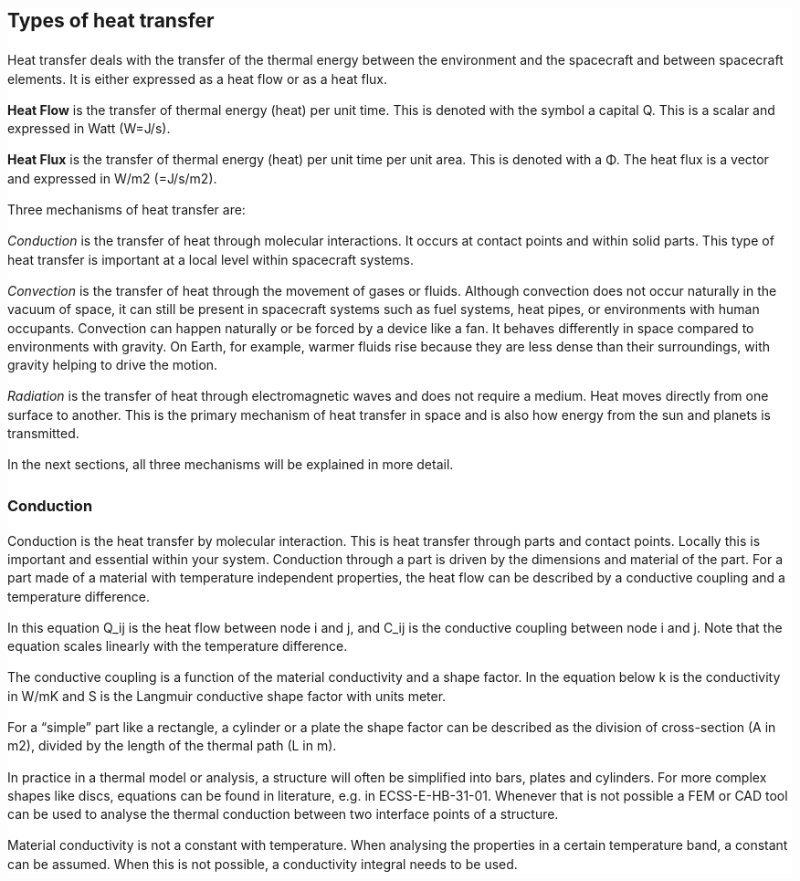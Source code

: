 ## Types of heat transfer
Heat transfer deals with the transfer of the thermal energy between the environment and the spacecraft and between spacecraft elements. It is either expressed as a heat flow or as a heat flux. 

**Heat Flow**  is the transfer of thermal energy (heat) per unit time. This is denoted with the symbol a capital Q. This is a scalar and expressed in Watt (W=J/s).

**Heat Flux** is the transfer of thermal energy (heat) per unit time per unit area. This is denoted with a Φ. The heat flux is a vector and expressed in W/m2 (=J/s/m2).


Three mechanisms of heat transfer are:

*Conduction* is the transfer of heat through molecular interactions. It occurs at contact points and within solid parts. This type of heat transfer is important at a local level within spacecraft systems.  

*Convection* is the transfer of heat through the movement of gases or fluids. Although convection does not occur naturally in the vacuum of space, it can still be present in spacecraft systems such as fuel systems, heat pipes, or environments with human occupants. Convection can happen naturally or be forced by a device like a fan. It behaves differently in space compared to environments with gravity. On Earth, for example, warmer fluids rise because they are less dense than their surroundings, with gravity helping to drive the motion.  

*Radiation* is the transfer of heat through electromagnetic waves and does not require a medium. Heat moves directly from one surface to another. This is the primary mechanism of heat transfer in space and is also how energy from the sun and planets is transmitted.  

 
In the next sections, all three mechanisms will be explained in more detail. 
### Conduction
Conduction is the heat transfer by molecular interaction. This is heat transfer through parts and contact points. Locally this is important and essential within your system. Conduction through a part is driven by the dimensions and material of the part. 
For a part made of a material with temperature independent properties, the heat flow can be described by a conductive coupling and a temperature difference. 

In this equation Q_ij is the heat flow between node i and j, and C_ij is the conductive coupling between node i and j. Note that the equation scales linearly with the temperature difference. 

The conductive coupling is a function of the material conductivity and a shape factor. In the equation below k is the conductivity in W/mK and S is the Langmuir conductive shape factor with units meter. 

For a “simple” part like a rectangle, a cylinder or a plate the shape factor can be described as the division of cross-section (A in m2), divided by the length of the thermal path (L in m). 


In practice in a thermal model or analysis, a structure will often be simplified into bars, plates and cylinders. For more complex shapes like discs, equations can be found in literature, e.g. in ECSS-E-HB-31-01. Whenever that is not possible a FEM or CAD tool can be used to analyse the thermal conduction between two interface points of a structure. 

Material conductivity is not a constant with temperature. When analysing the properties in a certain temperature band, a constant can be assumed. When this is not possible, a conductivity integral needs to be used.
